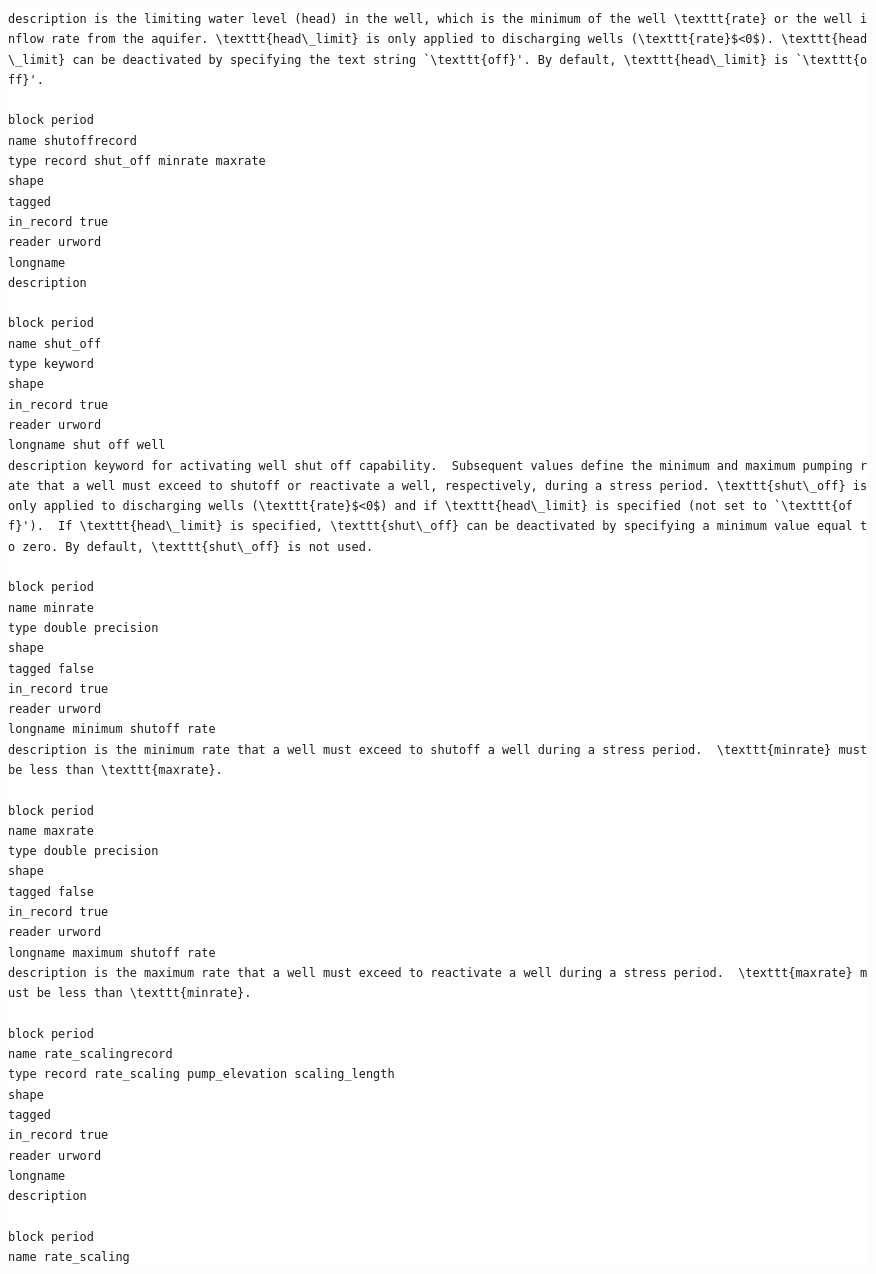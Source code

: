 ```
description is the limiting water level (head) in the well, which is the minimum of the well \texttt{rate} or the well inflow rate from the aquifer. \texttt{head\_limit} is only applied to discharging wells (\texttt{rate}$<0$). \texttt{head\_limit} can be deactivated by specifying the text string `\texttt{off}'. By default, \texttt{head\_limit} is `\texttt{off}'.

block period
name shutoffrecord
type record shut_off minrate maxrate
shape
tagged
in_record true
reader urword
longname
description

block period
name shut_off
type keyword
shape
in_record true
reader urword
longname shut off well
description keyword for activating well shut off capability.  Subsequent values define the minimum and maximum pumping rate that a well must exceed to shutoff or reactivate a well, respectively, during a stress period. \texttt{shut\_off} is only applied to discharging wells (\texttt{rate}$<0$) and if \texttt{head\_limit} is specified (not set to `\texttt{off}').  If \texttt{head\_limit} is specified, \texttt{shut\_off} can be deactivated by specifying a minimum value equal to zero. By default, \texttt{shut\_off} is not used.

block period
name minrate
type double precision
shape
tagged false
in_record true
reader urword
longname minimum shutoff rate
description is the minimum rate that a well must exceed to shutoff a well during a stress period.  \texttt{minrate} must be less than \texttt{maxrate}.

block period
name maxrate
type double precision
shape
tagged false
in_record true
reader urword
longname maximum shutoff rate
description is the maximum rate that a well must exceed to reactivate a well during a stress period.  \texttt{maxrate} must be less than \texttt{minrate}.

block period
name rate_scalingrecord
type record rate_scaling pump_elevation scaling_length
shape
tagged
in_record true
reader urword
longname
description

block period
name rate_scaling
```